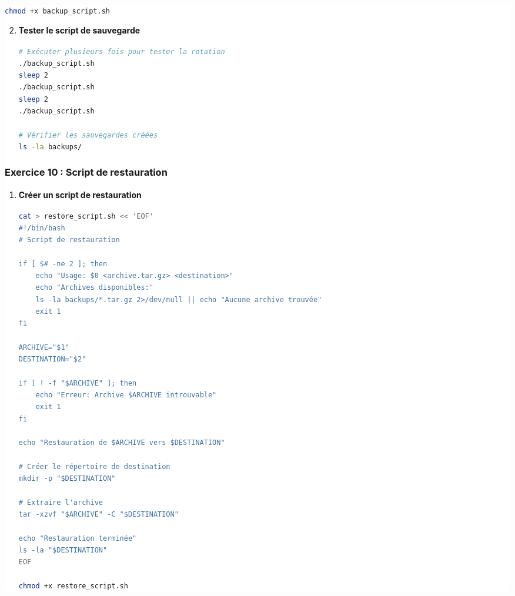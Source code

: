    ```bash
   chmod +x backup_script.sh
   ```

2. **Tester le script de sauvegarde**
   ```bash
   # Exécuter plusieurs fois pour tester la rotation
   ./backup_script.sh
   sleep 2
   ./backup_script.sh
   sleep 2
   ./backup_script.sh
   
   # Vérifier les sauvegardes créées
   ls -la backups/
   ```

### Exercice 10 : Script de restauration

1. **Créer un script de restauration**
   ```bash
   cat > restore_script.sh << 'EOF'
   #!/bin/bash
   # Script de restauration
   
   if [ $# -ne 2 ]; then
       echo "Usage: $0 <archive.tar.gz> <destination>"
       echo "Archives disponibles:"
       ls -la backups/*.tar.gz 2>/dev/null || echo "Aucune archive trouvée"
       exit 1
   fi
   
   ARCHIVE="$1"
   DESTINATION="$2"
   
   if [ ! -f "$ARCHIVE" ]; then
       echo "Erreur: Archive $ARCHIVE introuvable"
       exit 1
   fi
   
   echo "Restauration de $ARCHIVE vers $DESTINATION"
   
   # Créer le répertoire de destination
   mkdir -p "$DESTINATION"
   
   # Extraire l'archive
   tar -xzvf "$ARCHIVE" -C "$DESTINATION"
   
   echo "Restauration terminée"
   ls -la "$DESTINATION"
   EOF
   
   chmod +x restore_script.sh
   ```
